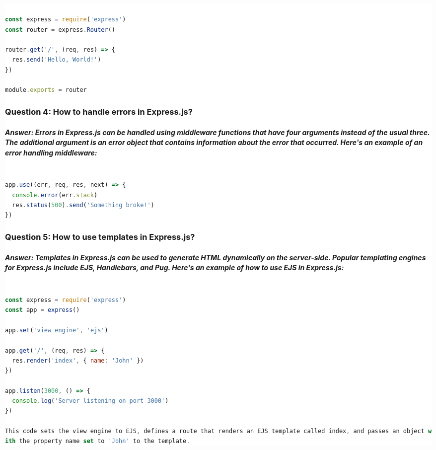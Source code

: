 ```javascript

const express = require('express')
const router = express.Router()

router.get('/', (req, res) => {
  res.send('Hello, World!')
})

module.exports = router
```

### Question 4: How to handle errors in Express.js?

##### Answer: Errors in Express.js can be handled using middleware functions that have four arguments instead of the usual three. The additional argument is an error object that contains information about the error that occurred. Here's an example of an error handling middleware:

```javascript

app.use((err, req, res, next) => {
  console.error(err.stack)
  res.status(500).send('Something broke!')
})
```

### Question 5: How to use templates in Express.js?

##### Answer: Templates in Express.js can be used to generate HTML dynamically on the server-side. Popular templating engines for Express.js include EJS, Handlebars, and Pug. Here's an example of how to use EJS in Express.js:

```javascript

const express = require('express')
const app = express()

app.set('view engine', 'ejs')

app.get('/', (req, res) => {
  res.render('index', { name: 'John' })
})

app.listen(3000, () => {
  console.log('Server listening on port 3000')
})

This code sets the view engine to EJS, defines a route that renders an EJS template called index, and passes an object with the property name set to 'John' to the template.

```

